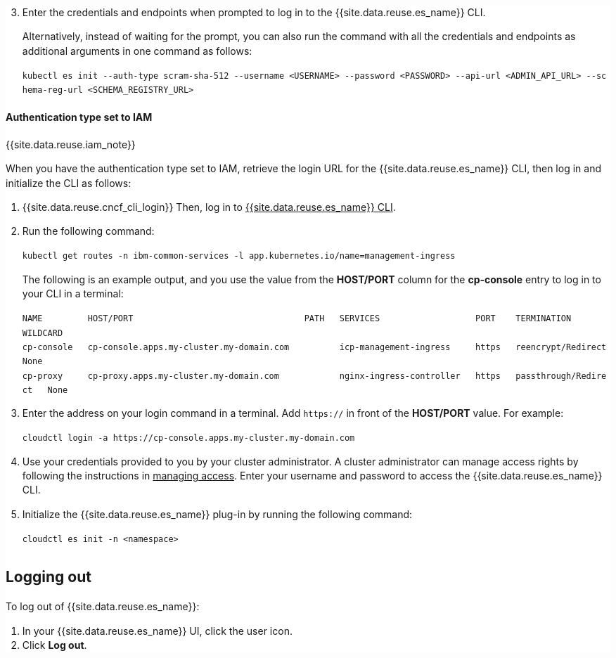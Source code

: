 3. Enter the credentials and endpoints when prompted to log in to the {{site.data.reuse.es_name}} CLI.

   Alternatively, instead of waiting for the prompt, you can also run the command with all the credentials and endpoints as additional arguments in one command as follows:

   ```shell
   kubectl es init --auth-type scram-sha-512 --username <USERNAME> --password <PASSWORD> --api-url <ADMIN_API_URL> --schema-reg-url <SCHEMA_REGISTRY_URL>
   ```

#### Authentication type set to IAM

{{site.data.reuse.iam_note}}

When you have the authentication type set to IAM, retrieve the login URL for the {{site.data.reuse.es_name}} CLI, then log in and initialize the CLI as follows:

1. {{site.data.reuse.cncf_cli_login}} Then, log in to [{{site.data.reuse.es_name}} CLI](../../getting-started/logging-in/#logging-in-to-event-streams-cli).
2. Run the following command:

   ```shell
   kubectl get routes -n ibm-common-services -l app.kubernetes.io/name=management-ingress
   ```

   The following is an example output, and you use the value from the **HOST/PORT** column for the **cp-console** entry to log in to your CLI in a terminal:

   ```shell
   NAME         HOST/PORT                                  PATH   SERVICES                   PORT    TERMINATION            WILDCARD
   cp-console   cp-console.apps.my-cluster.my-domain.com          icp-management-ingress     https   reencrypt/Redirect     None
   cp-proxy     cp-proxy.apps.my-cluster.my-domain.com            nginx-ingress-controller   https   passthrough/Redirect   None
   ```
3. Enter the address on your login command in a terminal. Add `https://` in front of the **HOST/PORT** value. For example:
   ```shell
   cloudctl login -a https://cp-console.apps.my-cluster.my-domain.com
   ```
4. Use your credentials provided to you by your cluster administrator.
   A cluster administrator can manage access rights by following the instructions in [managing access](../../security/managing-access/#accessing-the-event-streams-ui-and-cli).
   Enter your username and password to access the {{site.data.reuse.es_name}} CLI.
5. Initialize the {{site.data.reuse.es_name}} plug-in by running the following command:
   ```shell
   cloudctl es init -n <namespace>
   ```


## Logging out

To log out of {{site.data.reuse.es_name}}:
1. In your {{site.data.reuse.es_name}} UI, click the user icon.
2. Click **Log out**.
